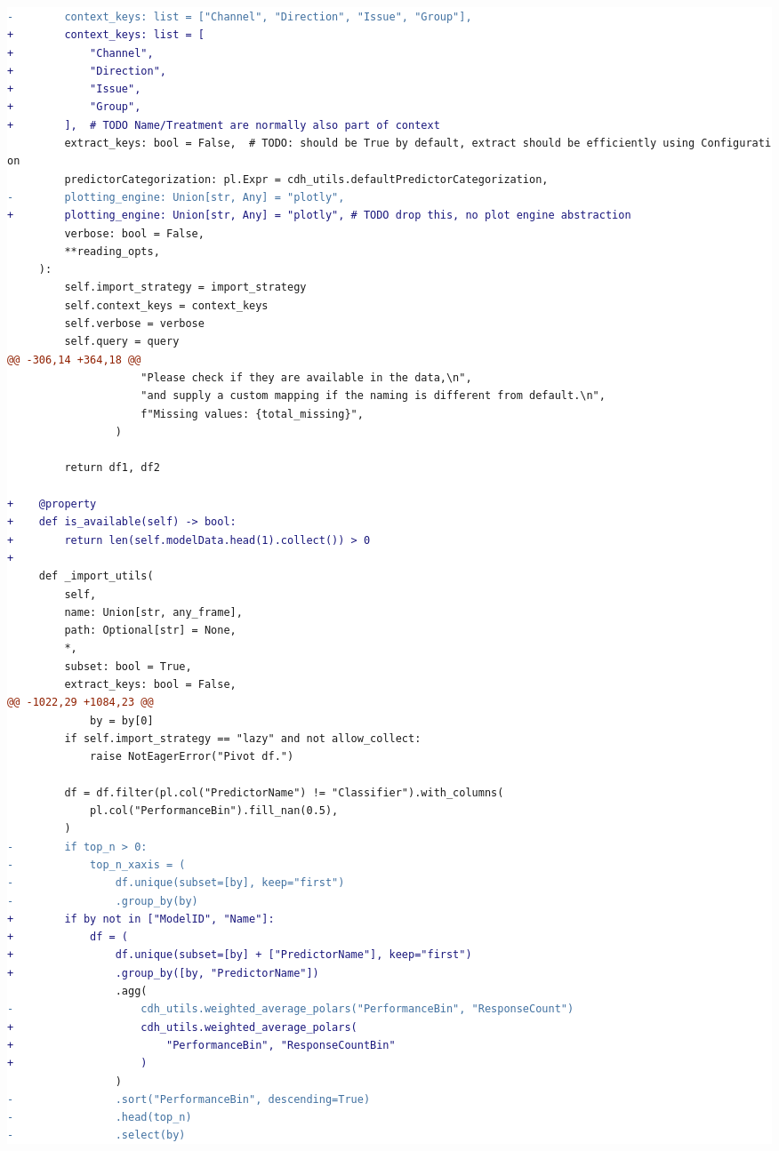 ```diff
-        context_keys: list = ["Channel", "Direction", "Issue", "Group"],
+        context_keys: list = [
+            "Channel",
+            "Direction",
+            "Issue",
+            "Group",
+        ],  # TODO Name/Treatment are normally also part of context
         extract_keys: bool = False,  # TODO: should be True by default, extract should be efficiently using Configuration
         predictorCategorization: pl.Expr = cdh_utils.defaultPredictorCategorization,
-        plotting_engine: Union[str, Any] = "plotly",
+        plotting_engine: Union[str, Any] = "plotly", # TODO drop this, no plot engine abstraction
         verbose: bool = False,
         **reading_opts,
     ):
         self.import_strategy = import_strategy
         self.context_keys = context_keys
         self.verbose = verbose
         self.query = query
@@ -306,14 +364,18 @@
                     "Please check if they are available in the data,\n",
                     "and supply a custom mapping if the naming is different from default.\n",
                     f"Missing values: {total_missing}",
                 )
 
         return df1, df2
 
+    @property
+    def is_available(self) -> bool:
+        return len(self.modelData.head(1).collect()) > 0
+
     def _import_utils(
         self,
         name: Union[str, any_frame],
         path: Optional[str] = None,
         *,
         subset: bool = True,
         extract_keys: bool = False,
@@ -1022,29 +1084,23 @@
             by = by[0]
         if self.import_strategy == "lazy" and not allow_collect:
             raise NotEagerError("Pivot df.")
 
         df = df.filter(pl.col("PredictorName") != "Classifier").with_columns(
             pl.col("PerformanceBin").fill_nan(0.5),
         )
-        if top_n > 0:
-            top_n_xaxis = (
-                df.unique(subset=[by], keep="first")
-                .group_by(by)
+        if by not in ["ModelID", "Name"]:
+            df = (
+                df.unique(subset=[by] + ["PredictorName"], keep="first")
+                .group_by([by, "PredictorName"])
                 .agg(
-                    cdh_utils.weighted_average_polars("PerformanceBin", "ResponseCount")
+                    cdh_utils.weighted_average_polars(
+                        "PerformanceBin", "ResponseCountBin"
+                    )
                 )
-                .sort("PerformanceBin", descending=True)
-                .head(top_n)
-                .select(by)
```